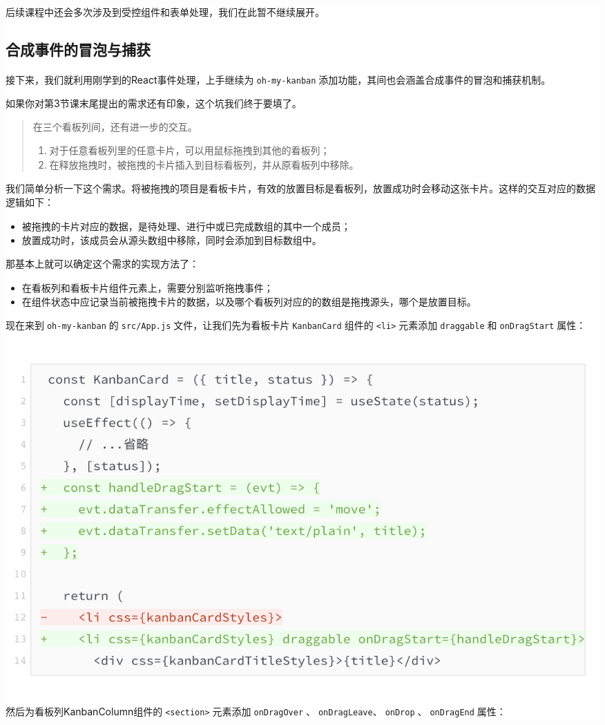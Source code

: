 后续课程中还会多次涉及到受控组件和表单处理，我们在此暂不继续展开。

## 合成事件的冒泡与捕获

接下来，我们就利用刚学到的React事件处理，上手继续为 `oh-my-kanban` 添加功能，其间也会涵盖合成事件的冒泡和捕获机制。

如果你对第3节课末尾提出的需求还有印象，这个坑我们终于要填了。

> 在三个看板列间，还有进一步的交互。
>
> 1. 对于任意看板列里的任意卡片，可以用鼠标拖拽到其他的看板列；
> 2. 在释放拖拽时，被拖拽的卡片插入到目标看板列，并从原看板列中移除。

我们简单分析一下这个需求。将被拖拽的项目是看板卡片，有效的放置目标是看板列，放置成功时会移动这张卡片。这样的交互对应的数据逻辑如下：

- 被拖拽的卡片对应的数据，是待处理、进行中或已完成数组的其中一个成员；
- 放置成功时，该成员会从源头数组中移除，同时会添加到目标数组中。

那基本上就可以确定这个需求的实现方法了：

- 在看板列和看板卡片组件元素上，需要分别监听拖拽事件；
- 在组件状态中应记录当前被拖拽卡片的数据，以及哪个看板列对应的的数组是拖拽源头，哪个是放置目标。

现在来到 `oh-my-kanban` 的 `src/App.js` 文件，让我们先为看板卡片 `KanbanCard` 组件的 `<li>` 元素添加 `draggable` 和 `onDragStart` 属性：

![图片](09React面试题.assets/1ae98dab2e8c52b056db2678fc26ed5e.png)

然后为看板列KanbanColumn组件的 `<section>` 元素添加 `onDragOver` 、 `onDragLeave`、 `onDrop` 、 `onDragEnd` 属性：
